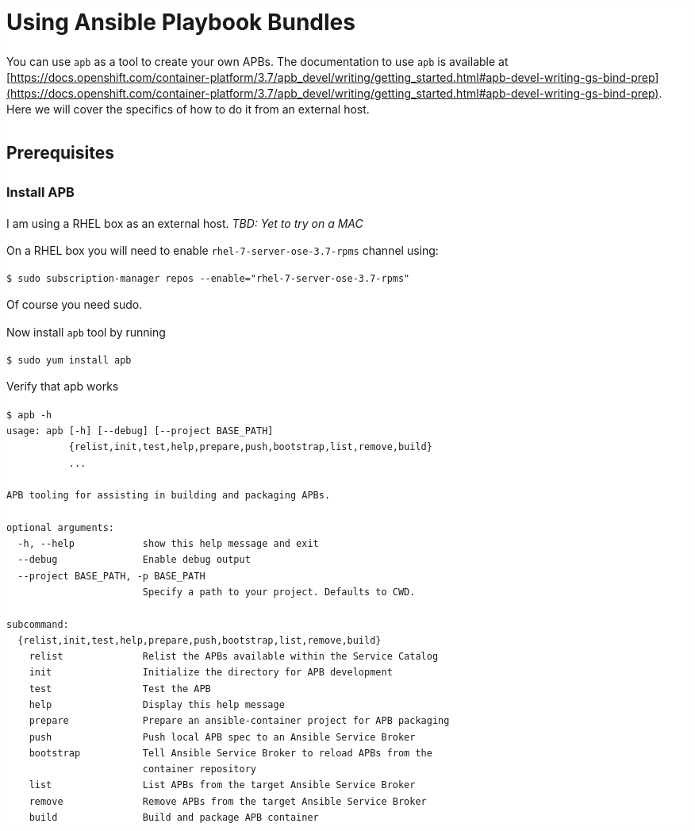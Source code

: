 # Using Ansible Playbook Bundles 

You can use `apb` as a tool to create your own APBs. The documentation to use `apb` is available at [https://docs.openshift.com/container-platform/3.7/apb_devel/writing/getting_started.html#apb-devel-writing-gs-bind-prep](https://docs.openshift.com/container-platform/3.7/apb_devel/writing/getting_started.html#apb-devel-writing-gs-bind-prep). Here we will cover the specifics of how to do it from an external host.



## Prerequisites
### Install APB


I am using a RHEL box as an external host. *TBD: Yet to try on a MAC*

On a RHEL box you will need to enable `rhel-7-server-ose-3.7-rpms` channel using:	

```
$ sudo subscription-manager repos --enable="rhel-7-server-ose-3.7-rpms"
```
Of course you need sudo.

Now install `apb` tool by running

```
$ sudo yum install apb
```

Verify that apb works

```
$ apb -h
usage: apb [-h] [--debug] [--project BASE_PATH]
           {relist,init,test,help,prepare,push,bootstrap,list,remove,build}
           ...

APB tooling for assisting in building and packaging APBs.

optional arguments:
  -h, --help            show this help message and exit
  --debug               Enable debug output
  --project BASE_PATH, -p BASE_PATH
                        Specify a path to your project. Defaults to CWD.

subcommand:
  {relist,init,test,help,prepare,push,bootstrap,list,remove,build}
    relist              Relist the APBs available within the Service Catalog
    init                Initialize the directory for APB development
    test                Test the APB
    help                Display this help message
    prepare             Prepare an ansible-container project for APB packaging
    push                Push local APB spec to an Ansible Service Broker
    bootstrap           Tell Ansible Service Broker to reload APBs from the
                        container repository
    list                List APBs from the target Ansible Service Broker
    remove              Remove APBs from the target Ansible Service Broker
    build               Build and package APB container

```
